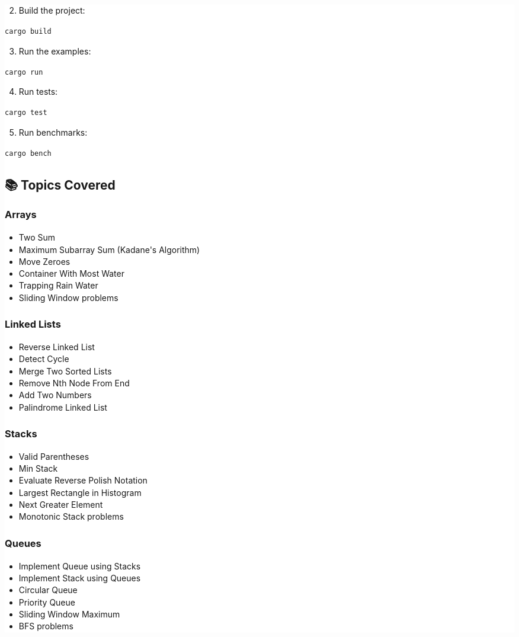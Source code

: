 2. Build the project:
```bash
cargo build
```

3. Run the examples:
```bash
cargo run
```

4. Run tests:
```bash
cargo test
```

5. Run benchmarks:
```bash
cargo bench
```

## 📚 Topics Covered

### Arrays
- Two Sum
- Maximum Subarray Sum (Kadane's Algorithm)
- Move Zeroes
- Container With Most Water
- Trapping Rain Water
- Sliding Window problems

### Linked Lists
- Reverse Linked List
- Detect Cycle
- Merge Two Sorted Lists
- Remove Nth Node From End
- Add Two Numbers
- Palindrome Linked List

### Stacks
- Valid Parentheses
- Min Stack
- Evaluate Reverse Polish Notation
- Largest Rectangle in Histogram
- Next Greater Element
- Monotonic Stack problems

### Queues
- Implement Queue using Stacks
- Implement Stack using Queues
- Circular Queue
- Priority Queue
- Sliding Window Maximum
- BFS problems
